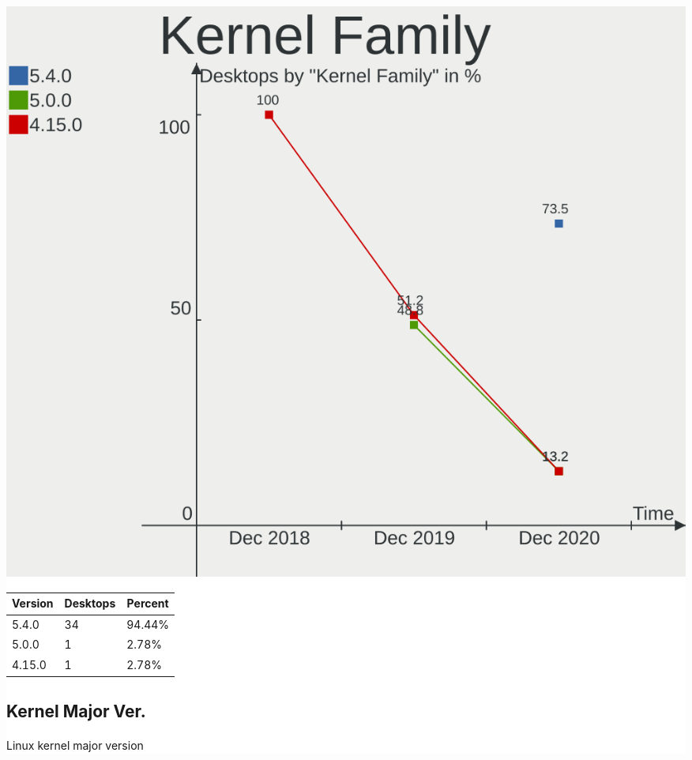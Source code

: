 ![Kernel Family](./images/line_chart/os_kernel_family.svg)

| Version | Desktops | Percent |
|---------|----------|---------|
| 5.4.0   | 34       | 94.44%  |
| 5.0.0   | 1        | 2.78%   |
| 4.15.0  | 1        | 2.78%   |

Kernel Major Ver.
-----------------

Linux kernel major version
